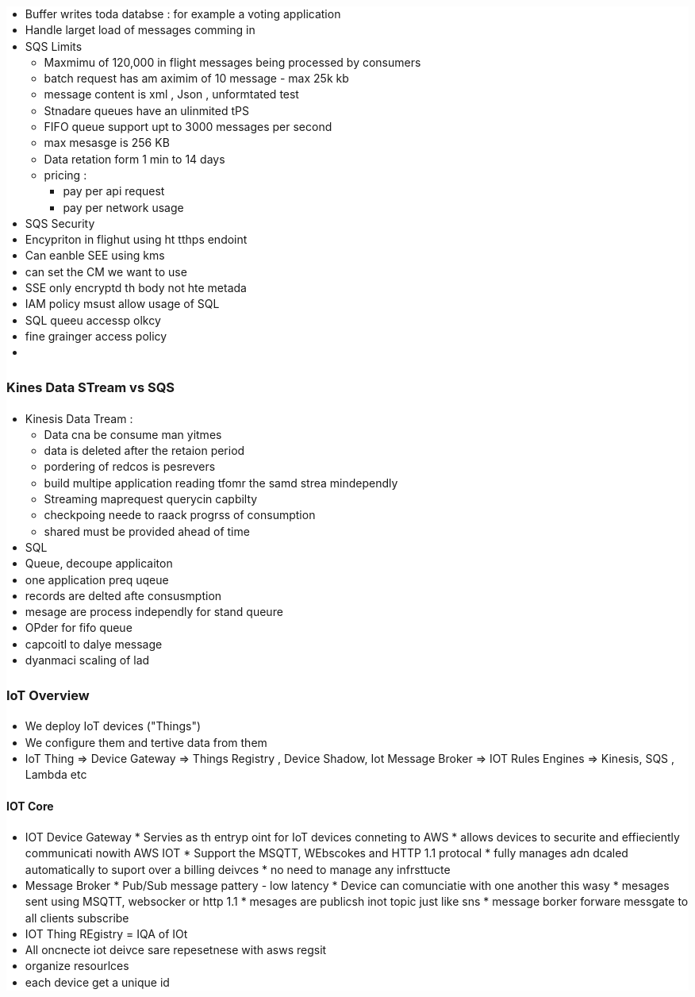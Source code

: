  * Buffer writes toda databse : for example a voting application
 * Handle larget load of messages comming in
* SQS Limits
  * Maxmimu of 120,000 in flight messages being processed by consumers
  * batch request has am aximim of 10 message - max 25k kb
  * message content is xml , Json , unformtated test
  * Stnadare queues have an ulinmited tPS
  * FIFO queue support upt to 3000 messages per second
  * max mesasge is 256 KB
  * Data retation form 1 min to 14 days
  * pricing :
    *  pay per api request
    * pay per network usage
* SQS Security
 * Encypriton in flighut using ht tthps endoint
 * Can eanble SEE using kms
  * can set the CM we want to use
  * SSE only encryptd th body not hte metada
 * IAM policy msust allow usage of SQL
 * SQL queeu accessp olkcy
  * fine grainger access policy
  * 
### Kines Data STream vs SQS
* Kinesis Data Tream :
  * Data cna be consume man yitmes
  * data is deleted after the retaion period
  * pordering of redcos is pesrevers
  * build multipe application reading tfomr the samd strea mindependly
  * Streaming maprequest querycin capbilty
  * checkpoing neede to raack progrss of consumption
  * shared must be provided ahead of time
* SQL
 * Queue, decoupe applicaiton
 * one application preq uqeue
 * records are delted afte consusmption
 * mesage are process independly for stand queure
 * OPder for fifo queue
 * capcoitl to dalye message
 * dyanmaci scaling of lad 
 

 ### IoT Overview
  * We deploy IoT devices ("Things")
  * We configure them and tertive data from them
  * IoT Thing => Device Gateway => Things Registry  , Device Shadow, Iot Message Broker => IOT Rules Engines => Kinesis, SQS , Lambda etc
  #### IOT Core
   * IOT Device Gateway
    * Servies as th entryp oint for IoT devices conneting to AWS
    * allows devices to securite and effieciently communicati nowith AWS IOT
    * Support the MSQTT, WEbscokes and HTTP 1.1 protocal
    * fully manages adn dcaled automatically to suport over a billing deivces
    * no need to manage any infrsttucte
   * Message Broker
    * Pub/Sub message pattery - low latency
    * Device can comunciatie with one another this wasy
    * mesages sent using MSQTT, websocker or http 1.1
    * mesages are publicsh inot topic just like sns
    * message borker forware messgate to all clients subscribe
* IOT Thing REgistry = IQA of IOt
 * All oncnecte iot deivce sare repesetnese with asws regsit
 * organize resourlces
  * each device get a unique id